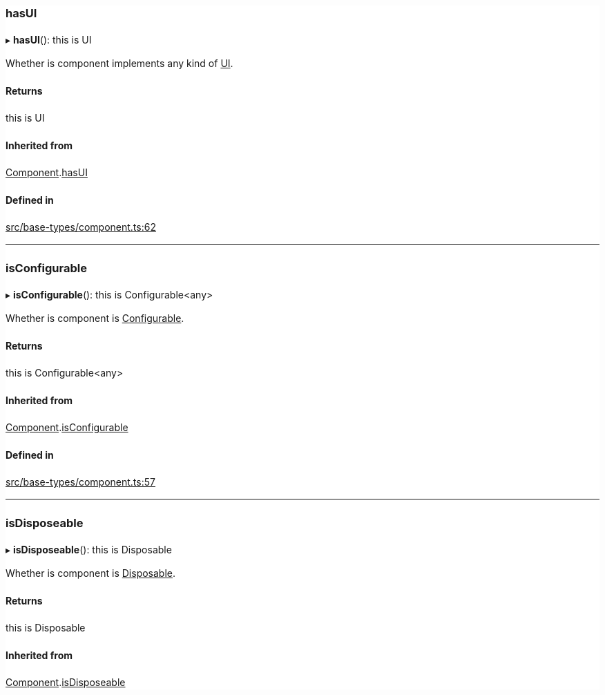 ### hasUI

▸ **hasUI**(): this is UI

Whether is component implements any kind of [UI](../interfaces/openbim_components.UI.md).

#### Returns

this is UI

#### Inherited from

[Component](openbim_components.Component.md).[hasUI](openbim_components.Component.md#hasui)

#### Defined in

[src/base-types/component.ts:62](https://github.com/ThatOpen/engine_components/blob/178497c/src/base-types/component.ts#L62)

___

### isConfigurable

▸ **isConfigurable**(): this is Configurable<any\>

Whether is component is [Configurable](../interfaces/openbim_components.Configurable.md).

#### Returns

this is Configurable<any\>

#### Inherited from

[Component](openbim_components.Component.md).[isConfigurable](openbim_components.Component.md#isconfigurable)

#### Defined in

[src/base-types/component.ts:57](https://github.com/ThatOpen/engine_components/blob/178497c/src/base-types/component.ts#L57)

___

### isDisposeable

▸ **isDisposeable**(): this is Disposable

Whether is component is [Disposable](../interfaces/openbim_components.Disposable.md).

#### Returns

this is Disposable

#### Inherited from

[Component](openbim_components.Component.md).[isDisposeable](openbim_components.Component.md#isdisposeable)
